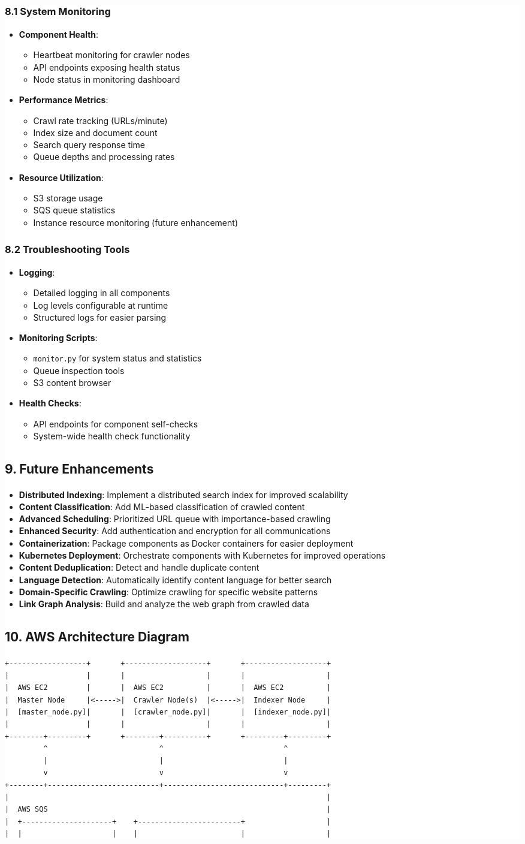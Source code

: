 ### 8.1 System Monitoring

- **Component Health**:
  - Heartbeat monitoring for crawler nodes
  - API endpoints exposing health status
  - Node status in monitoring dashboard

- **Performance Metrics**:
  - Crawl rate tracking (URLs/minute)
  - Index size and document count
  - Search query response time
  - Queue depths and processing rates

- **Resource Utilization**:
  - S3 storage usage
  - SQS queue statistics
  - Instance resource monitoring (future enhancement)

### 8.2 Troubleshooting Tools

- **Logging**:
  - Detailed logging in all components
  - Log levels configurable at runtime
  - Structured logs for easier parsing

- **Monitoring Scripts**:
  - `monitor.py` for system status and statistics
  - Queue inspection tools
  - S3 content browser

- **Health Checks**:
  - API endpoints for component self-checks
  - System-wide health check functionality

## 9. Future Enhancements

- **Distributed Indexing**: Implement a distributed search index for improved scalability
- **Content Classification**: Add ML-based classification of crawled content
- **Advanced Scheduling**: Prioritized URL queue with importance-based crawling
- **Enhanced Security**: Add authentication and encryption for all communications
- **Containerization**: Package components as Docker containers for easier deployment
- **Kubernetes Deployment**: Orchestrate components with Kubernetes for improved operations
- **Content Deduplication**: Detect and handle duplicate content
- **Language Detection**: Automatically identify content language for better search
- **Domain-Specific Crawling**: Optimize crawling for specific website patterns
- **Link Graph Analysis**: Build and analyze the web graph from crawled data

## 10. AWS Architecture Diagram

```
+------------------+       +-------------------+       +-------------------+
|                  |       |                   |       |                   |
|  AWS EC2         |       |  AWS EC2          |       |  AWS EC2          |
|  Master Node     |<----->|  Crawler Node(s)  |<----->|  Indexer Node     |
|  [master_node.py]|       |  [crawler_node.py]|       |  [indexer_node.py]|
|                  |       |                   |       |                   |
+--------+---------+       +--------+----------+       +---------+---------+
         ^                          ^                            ^
         |                          |                            |
         v                          v                            v
+--------+--------------------------+----------------------------+---------+
|                                                                          |
|  AWS SQS                                                                 |
|  +---------------------+    +------------------------+                   |
|  |                     |    |                        |                   |
```